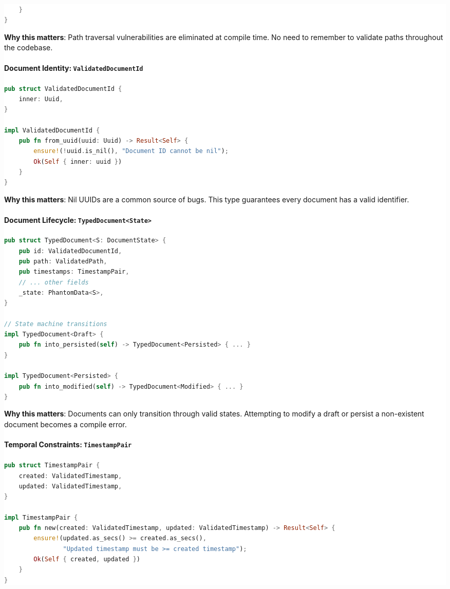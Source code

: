 ```rust
    }
}
```

**Why this matters**: Path traversal vulnerabilities are eliminated at compile time. No need to remember to validate paths throughout the codebase.

#### Document Identity: `ValidatedDocumentId`

```rust
pub struct ValidatedDocumentId {
    inner: Uuid,
}

impl ValidatedDocumentId {
    pub fn from_uuid(uuid: Uuid) -> Result<Self> {
        ensure!(!uuid.is_nil(), "Document ID cannot be nil");
        Ok(Self { inner: uuid })
    }
}
```

**Why this matters**: Nil UUIDs are a common source of bugs. This type guarantees every document has a valid identifier.

#### Document Lifecycle: `TypedDocument<State>`

```rust
pub struct TypedDocument<S: DocumentState> {
    pub id: ValidatedDocumentId,
    pub path: ValidatedPath,
    pub timestamps: TimestampPair,
    // ... other fields
    _state: PhantomData<S>,
}

// State machine transitions
impl TypedDocument<Draft> {
    pub fn into_persisted(self) -> TypedDocument<Persisted> { ... }
}

impl TypedDocument<Persisted> {
    pub fn into_modified(self) -> TypedDocument<Modified> { ... }
}
```

**Why this matters**: Documents can only transition through valid states. Attempting to modify a draft or persist a non-existent document becomes a compile error.

#### Temporal Constraints: `TimestampPair`

```rust
pub struct TimestampPair {
    created: ValidatedTimestamp,
    updated: ValidatedTimestamp,
}

impl TimestampPair {
    pub fn new(created: ValidatedTimestamp, updated: ValidatedTimestamp) -> Result<Self> {
        ensure!(updated.as_secs() >= created.as_secs(), 
                "Updated timestamp must be >= created timestamp");
        Ok(Self { created, updated })
    }
}
```
